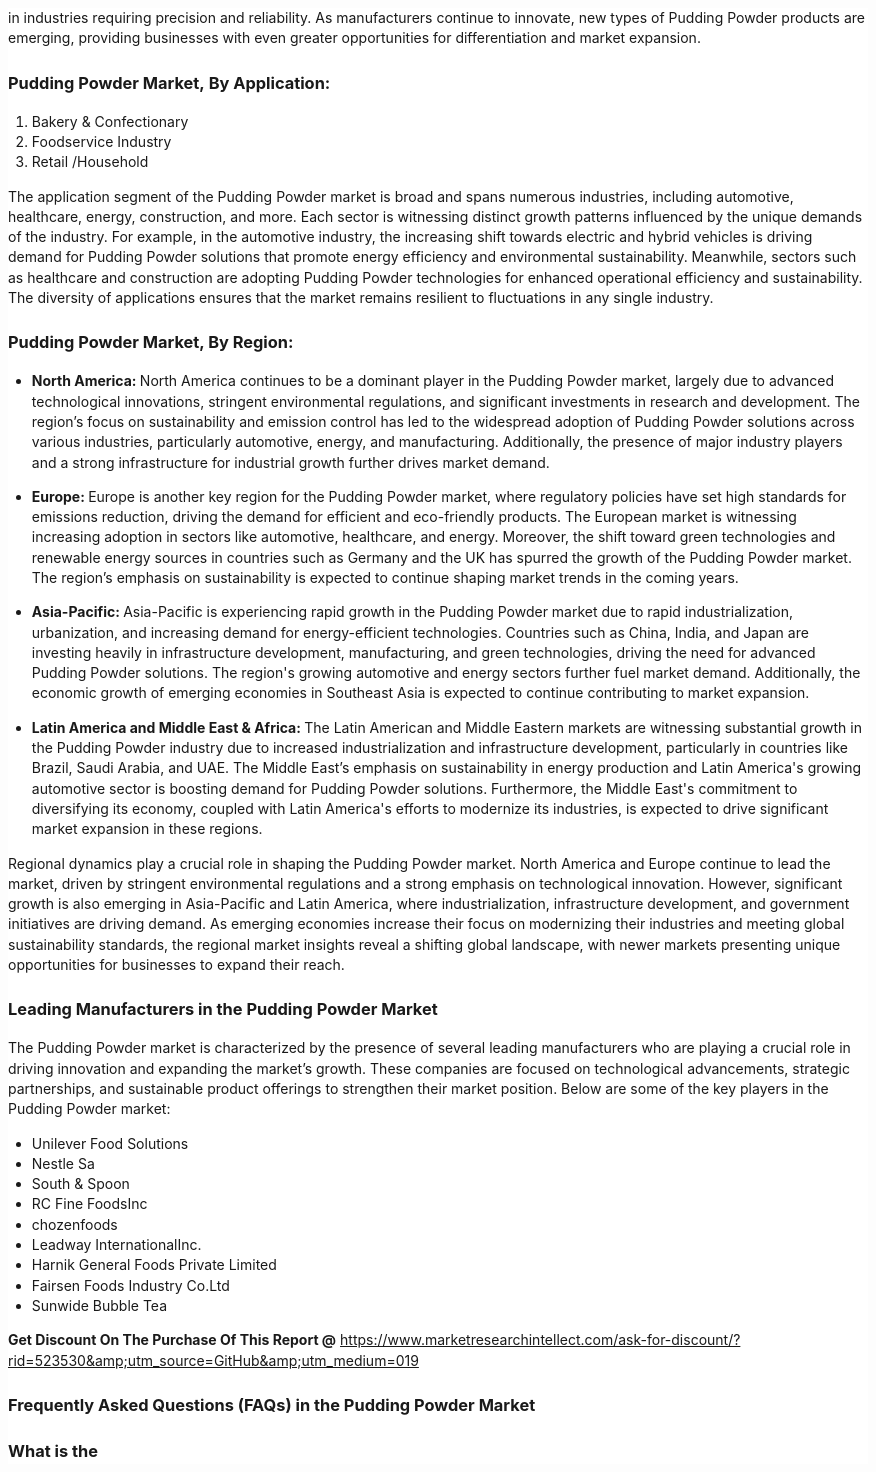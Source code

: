 in industries requiring precision and reliability. As manufacturers continue to innovate, new types of Pudding Powder  products are emerging, providing businesses with even greater opportunities for differentiation and market expansion.</p><h3>Pudding Powder  Market,&nbsp;By Application:</h3><ol><li>Bakery & Confectionary<li> Foodservice Industry<li> Retail /Household</li></ol><p>The application segment of the Pudding Powder  market is broad and spans numerous industries, including automotive, healthcare, energy, construction, and more. Each sector is witnessing distinct growth patterns influenced by the unique demands of the industry. For example, in the automotive industry, the increasing shift towards electric and hybrid vehicles is driving demand for Pudding Powder  solutions that promote energy efficiency and environmental sustainability. Meanwhile, sectors such as healthcare and construction are adopting Pudding Powder  technologies for enhanced operational efficiency and sustainability. The diversity of applications ensures that the market remains resilient to fluctuations in any single industry.</p><h3>Pudding Powder  Market, By Region:</h3><ul><li><p><strong>North America:&nbsp;</strong>North America continues to be a dominant player in the Pudding Powder  market, largely due to advanced technological innovations, stringent environmental regulations, and significant investments in research and development. The region&rsquo;s focus on sustainability and emission control has led to the widespread adoption of Pudding Powder  solutions across various industries, particularly automotive, energy, and manufacturing. Additionally, the presence of major industry players and a strong infrastructure for industrial growth further drives market demand.</p></li><li><p><strong><strong>Europe:&nbsp;</strong></strong>Europe is another key region for the Pudding Powder  market, where regulatory policies have set high standards for emissions reduction, driving the demand for efficient and eco-friendly products. The European market is witnessing increasing adoption in sectors like automotive, healthcare, and energy. Moreover, the shift toward green technologies and renewable energy sources in countries such as Germany and the UK has spurred the growth of the Pudding Powder  market. The region&rsquo;s emphasis on sustainability is expected to continue shaping market trends in the coming years.</p></li><li><p><strong><strong>Asia-Pacific:&nbsp;</strong></strong>Asia-Pacific is experiencing rapid growth in the Pudding Powder  market due to rapid industrialization, urbanization, and increasing demand for energy-efficient technologies. Countries such as China, India, and Japan are investing heavily in infrastructure development, manufacturing, and green technologies, driving the need for advanced Pudding Powder  solutions. The region's growing automotive and energy sectors further fuel market demand. Additionally, the economic growth of emerging economies in Southeast Asia is expected to continue contributing to market expansion.</p></li><li><p><strong><strong>Latin America and Middle East &amp; Africa:&nbsp;</strong></strong>The Latin American and Middle Eastern markets are witnessing substantial growth in the Pudding Powder  industry due to increased industrialization and infrastructure development, particularly in countries like Brazil, Saudi Arabia, and UAE. The Middle East&rsquo;s emphasis on sustainability in energy production and Latin America's growing automotive sector is boosting demand for Pudding Powder  solutions. Furthermore, the Middle East's commitment to diversifying its economy, coupled with Latin America's efforts to modernize its industries, is expected to drive significant market expansion in these regions.</p></li></ul><p>Regional dynamics play a crucial role in shaping the Pudding Powder  market. North America and Europe continue to lead the market, driven by stringent environmental regulations and a strong emphasis on technological innovation. However, significant growth is also emerging in Asia-Pacific and Latin America, where industrialization, infrastructure development, and government initiatives are driving demand. As emerging economies increase their focus on modernizing their industries and meeting global sustainability standards, the regional market insights reveal a shifting global landscape, with newer markets presenting unique opportunities for businesses to expand their reach.</p><h3><strong>Leading Manufacturers in the Pudding Powder  Market</strong></h3><p>The Pudding Powder  market is characterized by the presence of several leading manufacturers who are playing a crucial role in driving innovation and expanding the market&rsquo;s growth. These companies are focused on technological advancements, strategic partnerships, and sustainable product offerings to strengthen their market position. Below are some of the key players in the Pudding Powder  market:</p></div><div class="article-main__content" data-test-id="publishing-text-block"><ul><li><span class="">Unilever Food Solutions<li> Nestle Sa<li> South & Spoon<li> RC Fine FoodsInc<li> chozenfoods<li> Leadway InternationalInc.<li> Harnik General Foods Private Limited<li> Fairsen Foods Industry Co.Ltd<li> Sunwide Bubble Tea</span></li></ul></div><div class="article-main__content" data-test-id="publishing-text-block"><p><span class="font-[700]"><strong>Get Discount On The Purchase Of This Report @</strong> <a href="https://www.marketresearchintellect.com/ask-for-discount/?rid=523530&amp;utm_source=GitHub&amp;utm_medium=019" data-fr-linked="true">https://www.marketresearchintellect.com/ask-for-discount/?rid=523530&amp;utm_source=GitHub&amp;utm_medium=019</a></span></p></div><div class="article-main__content" data-test-id="publishing-text-block"><h3><strong>Frequently Asked Questions (FAQs) in the Pudding Powder  Market</strong></h3><h3><strong>What is the